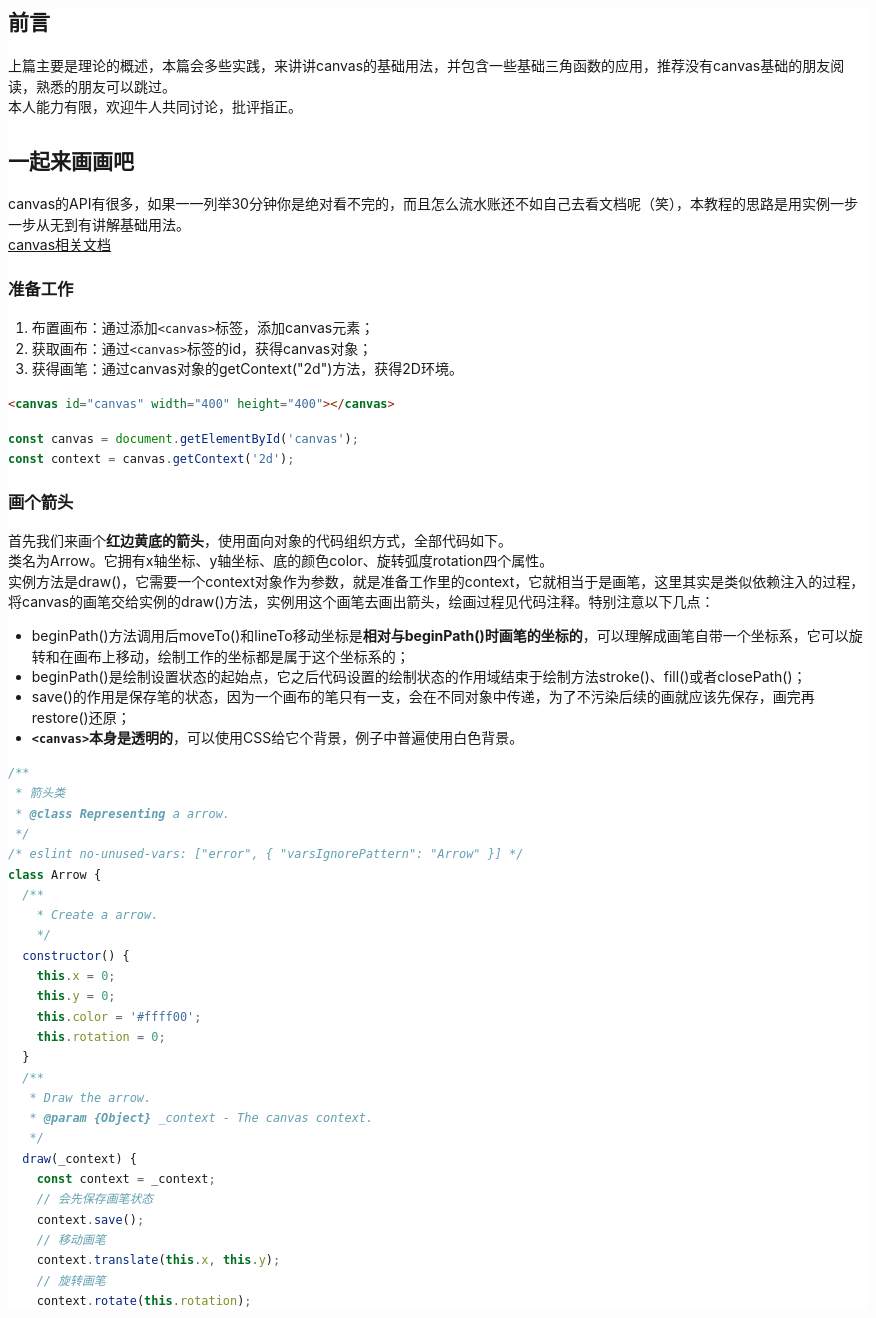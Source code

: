 ## 前言

上篇主要是理论的概述，本篇会多些实践，来讲讲canvas的基础用法，并包含一些基础三角函数的应用，推荐没有canvas基础的朋友阅读，熟悉的朋友可以跳过。  
本人能力有限，欢迎牛人共同讨论，批评指正。  

## 一起来画画吧

canvas的API有很多，如果一一列举30分钟你是绝对看不完的，而且怎么流水账还不如自己去看文档呢（笑），本教程的思路是用实例一步一步从无到有讲解基础用法。  
[canvas相关文档][1]  

### 准备工作

1.  布置画布：通过添加`<canvas>`标签，添加canvas元素；
2.  获取画布：通过`<canvas>`标签的id，获得canvas对象；
3.  获得画笔：通过canvas对象的getContext("2d")方法，获得2D环境。

```html
<canvas id="canvas" width="400" height="400"></canvas>
```

```javascript
const canvas = document.getElementById('canvas');
const context = canvas.getContext('2d');
```

### 画个箭头

首先我们来画个**红边黄底的箭头**，使用面向对象的代码组织方式，全部代码如下。  
类名为Arrow。它拥有x轴坐标、y轴坐标、底的颜色color、旋转弧度rotation四个属性。  
实例方法是draw()，它需要一个context对象作为参数，就是准备工作里的context，它就相当于是画笔，这里其实是类似依赖注入的过程，将canvas的画笔交给实例的draw()方法，实例用这个画笔去画出箭头，绘画过程见代码注释。特别注意以下几点：

-   beginPath()方法调用后moveTo()和lineTo移动坐标是**相对与beginPath()时画笔的坐标的**，可以理解成画笔自带一个坐标系，它可以旋转和在画布上移动，绘制工作的坐标都是属于这个坐标系的；
-   beginPath()是绘制设置状态的起始点，它之后代码设置的绘制状态的作用域结束于绘制方法stroke()、fill()或者closePath()；
-   save()的作用是保存笔的状态，因为一个画布的笔只有一支，会在不同对象中传递，为了不污染后续的画就应该先保存，画完再restore()还原；
-   **`<canvas>`本身是透明的**，可以使用CSS给它个背景，例子中普遍使用白色背景。

```javascript
/**
 * 箭头类
 * @class Representing a arrow.
 */
/* eslint no-unused-vars: ["error", { "varsIgnorePattern": "Arrow" }] */
class Arrow {
  /**
    * Create a arrow.
    */
  constructor() {
    this.x = 0;
    this.y = 0;
    this.color = '#ffff00';
    this.rotation = 0;
  }
  /**
   * Draw the arrow.
   * @param {Object} _context - The canvas context.
   */
  draw(_context) {
    const context = _context;
    // 会先保存画笔状态
    context.save();
    // 移动画笔
    context.translate(this.x, this.y);
    // 旋转画笔
    context.rotate(this.rotation);
```

[1]: https://developer.mozilla.org/zh-CN/docs/Web/API/Canvas_API
[2]: https://nimokuri.github.io/H5Learning-animationDemo/part3/01-drawing-app.html
[3]: https://nimokuri.github.io/H5Learning-animationDemo/part2/01-rotate-to-mouse.html
[4]: https://github.com/nimokuri/H5Learning-animationDemo/blob/master/common/arrow.js
[5]: https://github.com/nimokuri/H5Learning-animationDemo/blob/master/common/ball.js
[6]: https://nimokuri.github.io/myBlog-backup/assets/【30分钟学完】canvas动画|游戏基础(2)：开始画画/1.png
[8]: https://nimokuri.github.io/H5Learning-animationDemo/part2/03-bobbing-2.html
[9]: https://nimokuri.github.io/H5Learning-animationDemo/part2/04-wave-1.html
[11]: https://nimokuri.github.io/H5Learning-animationDemo/part2/05-pulse.html
[12]: https://nimokuri.github.io/H5Learning-animationDemo/part2/06-random.html
[13]: https://nimokuri.github.io/H5Learning-animationDemo/part2/07-wave-2.html
[14]: https://nimokuri.github.io/H5Learning-animationDemo/part2/08-circle.html
[15]: https://nimokuri.github.io/H5Learning-animationDemo/part2/09-oval.html
[16]: https://nimokuri.github.io/H5Learning-animationDemo/part2/10-distance.html
[17]: https://nimokuri.github.io/H5Learning-animationDemo/part2/11-mouse-distance.html